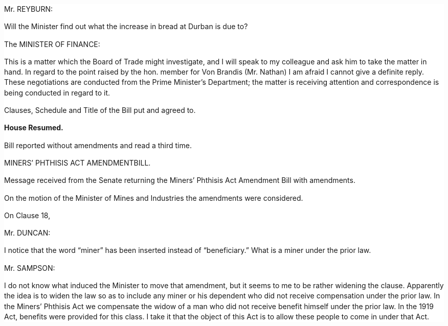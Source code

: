 </speech>

<speech by="#reyburn">

<from>Mr. <person refersTo="hansard_za">REYBURN</person>:</from>

<p>Will the Minister find out what the increase in bread at Durban is due to?</p>

</speech>

<speech by="#minister_of_finance">

<from>The <person refersTo="hansard_za">MINISTER OF FINANCE</person>:</from>

<p>This is a matter which the Board of Trade might investigate, and I will speak to my colleague and ask him to take the matter in hand. In regard to the point raised by the hon. member for Von Brandis (Mr. Nathan) I am afraid I cannot give a definite reply. These negotiations are conducted from the Prime Minister&#x2019;s Department; the matter is receiving attention and correspondence is being conducted in regard to it.</p>

<p>Clauses, Schedule and Title of the Bill put and agreed to.</p>

<p><b>House Resumed.</b></p>

<p>Bill reported without amendments and read a third time.</p>

</speech>

</debateSection>

<debateSection name="#miners&#x2019;_phthisis_act_amendmentbill">

<heading>MINERS&#x2019; PHTHISIS ACT AMENDMENTBILL.</heading>

<p>Message received from the Senate returning the Miners&#x2019; Phthisis Act Amendment Bill with amendments.</p>

<p>On the motion of the Minister of Mines and Industries the amendments were considered.</p>

<p>On Clause 18,</p>

<speech by="#duncan">

<from>Mr. <person refersTo="hansard_za">DUNCAN</person>:</from>

<p>I notice that the word &#x201C;miner&#x201D; has been inserted instead of &#x201C;beneficiary.&#x201D; What is a miner under the prior law.</p>

</speech>

<speech by="#sampson">

<from>Mr. <person refersTo="hansard_za">SAMPSON</person>:</from>

<p>I do not know what induced the Minister to move that amendment, but it seems to me to be rather widening the clause. Apparently the idea is to widen the law so as to include any miner or his dependent who did not receive compensation under the prior law. In the Miners&#x2019; Phthisis Act we compensate the widow of a man who did not receive benefit himself under the prior law. In the 1919 Act, benefits were provided for this class. I take it that the object of this Act is to allow these people to come in under that Act.</p>

</speech>
